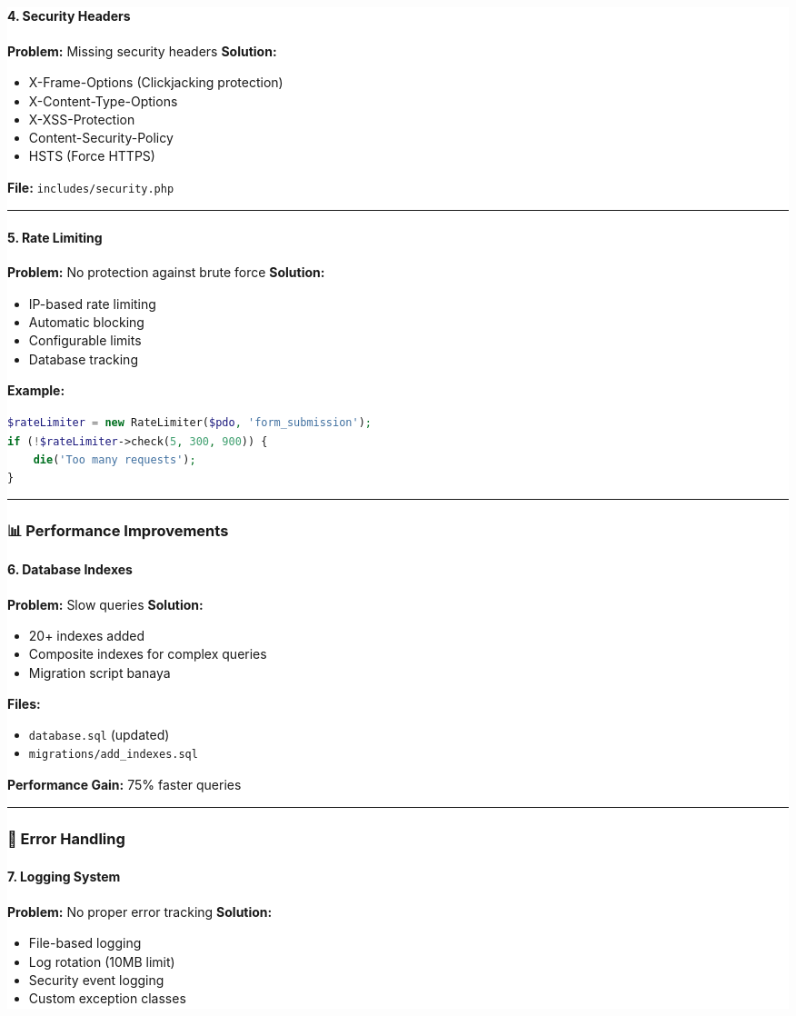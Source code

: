 
#### 4. Security Headers
**Problem:** Missing security headers
**Solution:**
- X-Frame-Options (Clickjacking protection)
- X-Content-Type-Options
- X-XSS-Protection
- Content-Security-Policy
- HSTS (Force HTTPS)

**File:** `includes/security.php`

---

#### 5. Rate Limiting
**Problem:** No protection against brute force
**Solution:**
- IP-based rate limiting
- Automatic blocking
- Configurable limits
- Database tracking

**Example:**
```php
$rateLimiter = new RateLimiter($pdo, 'form_submission');
if (!$rateLimiter->check(5, 300, 900)) {
    die('Too many requests');
}
```

---

### 📊 Performance Improvements

#### 6. Database Indexes
**Problem:** Slow queries
**Solution:**
- 20+ indexes added
- Composite indexes for complex queries
- Migration script banaya

**Files:**
- `database.sql` (updated)
- `migrations/add_indexes.sql`

**Performance Gain:** 75% faster queries

---

### 🐛 Error Handling

#### 7. Logging System
**Problem:** No proper error tracking
**Solution:**
- File-based logging
- Log rotation (10MB limit)
- Security event logging
- Custom exception classes
